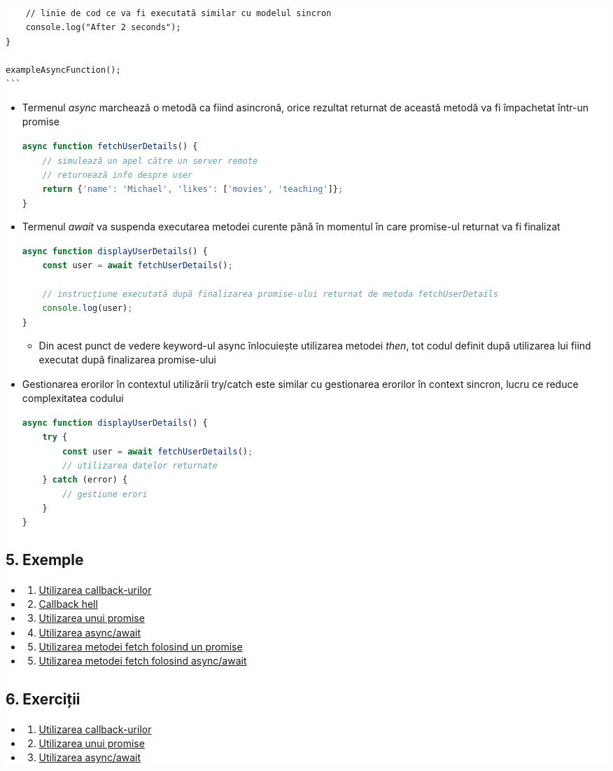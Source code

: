        // linie de cod ce va fi executată similar cu modelul sincron
        console.log("After 2 seconds");
    }

    exampleAsyncFunction();
    ```

- Termenul *async* marchează o metodă ca fiind asincronă, orice rezultat returnat de această metodă va fi împachetat într-un promise
    ```javascript
    async function fetchUserDetails() {
        // simulează un apel către un server remote
        // returnează info despre user
        return {'name': 'Michael', 'likes': ['movies', 'teaching']};
    }
    ```

- Termenul *await* va suspenda executarea metodei curente până în momentul în care promise-ul returnat va fi finalizat
    ```javascript
    async function displayUserDetails() {
        const user = await fetchUserDetails();

        // instrucțiune executată după finalizarea promise-ului returnat de metoda fetchUserDetails
        console.log(user);
    }
    ```

    - Din acest punct de vedere keyword-ul async înlocuiește utilizarea metodei *then*, tot codul definit după utilizarea lui fiind executat după finalizarea promise-ului

- Gestionarea erorilor în contextul utilizării try/catch este similar cu gestionarea erorilor în context sincron, lucru ce reduce complexitatea codului
    ```javascript
    async function displayUserDetails() {
        try {
            const user = await fetchUserDetails();
            // utilizarea datelor returnate
        } catch (error) {
            // gestiune erori
        }
    }
    ```


## 5. Exemple
- 1. [Utilizarea callback-urilor](./examples/callback.js)
- 2. [Callback hell](./examples/callback-hell.js)
- 3. [Utilizarea unui promise](./examples/promise.js)
- 4. [Utilizarea async/await](./examples/async-await.js)
- 5. [Utilizarea metodei fetch folosind un promise](./examples/fetch-promise.js)
- 5. [Utilizarea metodei fetch folosind async/await](./examples/fetch-async-await.js)


## 6. Exerciții
- 1. [Utilizarea callback-urilor](./practice/callback.js)
- 2. [Utilizarea unui promise](./practice/promise.js)
- 3. [Utilizarea async/await](./practice/async-await.js)